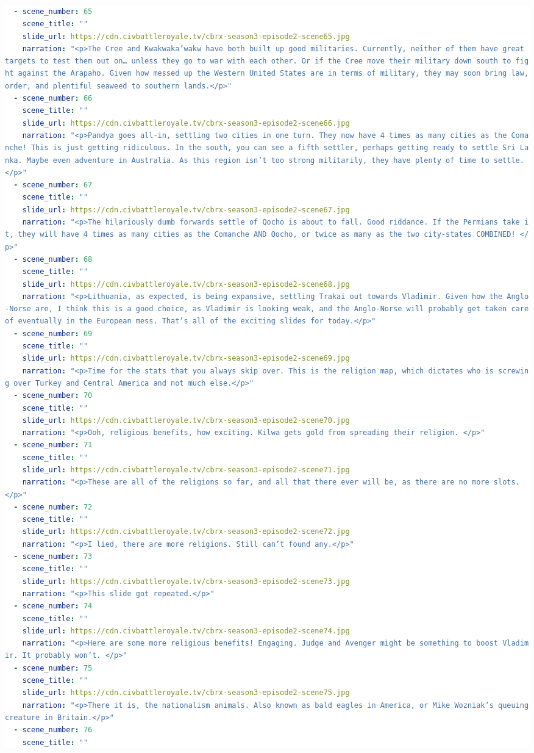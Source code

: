 ```yaml
  - scene_number: 65
    scene_title: ""
    slide_url: https://cdn.civbattleroyale.tv/cbrx-season3-episode2-scene65.jpg
    narration: "<p>The Cree and Kwakwaka’wakw have both built up good militaries. Currently, neither of them have great targets to test them out on… unless they go to war with each other. Or if the Cree move their military down south to fight against the Arapaho. Given how messed up the Western United States are in terms of military, they may soon bring law, order, and plentiful seaweed to southern lands.</p>"
  - scene_number: 66
    scene_title: ""
    slide_url: https://cdn.civbattleroyale.tv/cbrx-season3-episode2-scene66.jpg
    narration: "<p>Pandya goes all-in, settling two cities in one turn. They now have 4 times as many cities as the Comanche! This is just getting ridiculous. In the south, you can see a fifth settler, perhaps getting ready to settle Sri Lanka. Maybe even adventure in Australia. As this region isn’t too strong militarily, they have plenty of time to settle.</p>"
  - scene_number: 67
    scene_title: ""
    slide_url: https://cdn.civbattleroyale.tv/cbrx-season3-episode2-scene67.jpg
    narration: "<p>The hilariously dumb forwards settle of Qocho is about to fall. Good riddance. If the Permians take it, they will have 4 times as many cities as the Comanche AND Qocho, or twice as many as the two city-states COMBINED! </p>"
  - scene_number: 68
    scene_title: ""
    slide_url: https://cdn.civbattleroyale.tv/cbrx-season3-episode2-scene68.jpg
    narration: "<p>Lithuania, as expected, is being expansive, settling Trakai out towards Vladimir. Given how the Anglo-Norse are, I think this is a good choice, as Vladimir is looking weak, and the Anglo-Norse will probably get taken care of eventually in the European mess. That’s all of the exciting slides for today.</p>"
  - scene_number: 69
    scene_title: ""
    slide_url: https://cdn.civbattleroyale.tv/cbrx-season3-episode2-scene69.jpg
    narration: "<p>Time for the stats that you always skip over. This is the religion map, which dictates who is screwing over Turkey and Central America and not much else.</p>"
  - scene_number: 70
    scene_title: ""
    slide_url: https://cdn.civbattleroyale.tv/cbrx-season3-episode2-scene70.jpg
    narration: "<p>Ooh, religious benefits, how exciting. Kilwa gets gold from spreading their religion. </p>"
  - scene_number: 71
    scene_title: ""
    slide_url: https://cdn.civbattleroyale.tv/cbrx-season3-episode2-scene71.jpg
    narration: "<p>These are all of the religions so far, and all that there ever will be, as there are no more slots. </p>"
  - scene_number: 72
    scene_title: ""
    slide_url: https://cdn.civbattleroyale.tv/cbrx-season3-episode2-scene72.jpg
    narration: "<p>I lied, there are more religions. Still can’t found any.</p>"
  - scene_number: 73
    scene_title: ""
    slide_url: https://cdn.civbattleroyale.tv/cbrx-season3-episode2-scene73.jpg
    narration: "<p>This slide got repeated.</p>"
  - scene_number: 74
    scene_title: ""
    slide_url: https://cdn.civbattleroyale.tv/cbrx-season3-episode2-scene74.jpg
    narration: "<p>Here are some more religious benefits! Engaging. Judge and Avenger might be something to boost Vladimir. It probably won’t. </p>"
  - scene_number: 75
    scene_title: ""
    slide_url: https://cdn.civbattleroyale.tv/cbrx-season3-episode2-scene75.jpg
    narration: "<p>There it is, the nationalism animals. Also known as bald eagles in America, or Mike Wozniak’s queuing creature in Britain.</p>"
  - scene_number: 76
    scene_title: ""
```